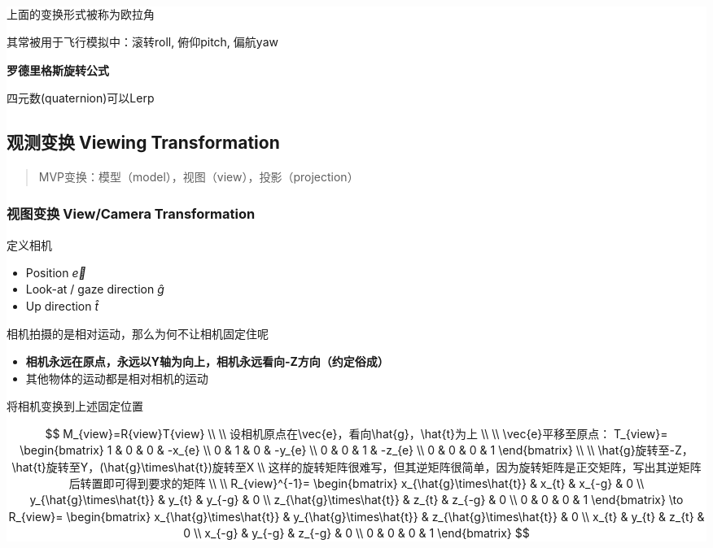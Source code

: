上面的变换形式被称为欧拉角

其常被用于飞行模拟中：滚转roll, 俯仰pitch, 偏航yaw

**罗德里格斯旋转公式**

四元数(quaternion)可以Lerp

## 观测变换 Viewing Transformation

> MVP变换：模型（model），视图（view），投影（projection）
>

### 视图变换 View/Camera Transformation

定义相机

- Position $\vec{e}$
- Look-at / gaze direction $\hat{g}$
- Up direction $\hat{t}$

相机拍摄的是相对运动，那么为何不让相机固定住呢

- **相机永远在原点，永远以Y轴为向上，相机永远看向-Z方向（约定俗成）**
- 其他物体的运动都是相对相机的运动

将相机变换到上述固定位置

$$
M_{view}=R{view}T{view} \\ \\
设相机原点在\vec{e}，看向\hat{g}，\hat{t}为上 \\ \\
\vec{e}平移至原点：
T_{view}=
\begin{bmatrix}
1 & 0 & 0 & -x_{e} \\
0 & 1 & 0 & -y_{e} \\
0 & 0 & 1 & -z_{e} \\
0 & 0 & 0 & 1 
\end{bmatrix} \\ \\
\hat{g}旋转至-Z，\hat{t}旋转至Y，(\hat{g}\times\hat{t})旋转至X \\
这样的旋转矩阵很难写，但其逆矩阵很简单，因为旋转矩阵是正交矩阵，写出其逆矩阵后转置即可得到要求的矩阵 \\ \\
R_{view}^{-1}=
\begin{bmatrix}
x_{\hat{g}\times\hat{t}} & x_{t} & x_{-g} & 0 \\
y_{\hat{g}\times\hat{t}} & y_{t} & y_{-g} & 0 \\
z_{\hat{g}\times\hat{t}} & z_{t} & z_{-g} & 0 \\
0 & 0 & 0 & 1 
\end{bmatrix} \to
R_{view}=
\begin{bmatrix}
x_{\hat{g}\times\hat{t}} & y_{\hat{g}\times\hat{t}} & z_{\hat{g}\times\hat{t}} & 0 \\
x_{t} & y_{t} & z_{t} & 0 \\
x_{-g} & y_{-g} & z_{-g} & 0 \\
0 & 0 & 0 & 1 
\end{bmatrix}
$$
